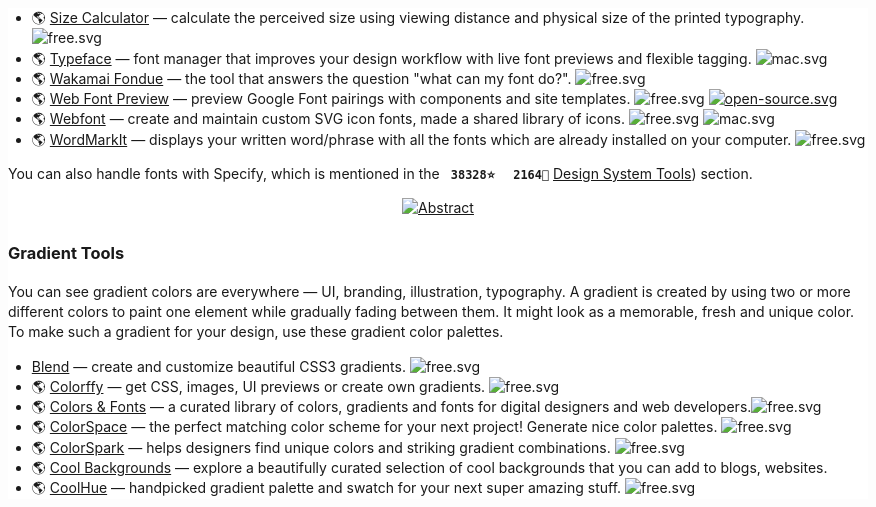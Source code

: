 - 🌎 [Size Calculator](sizecalc.com/) — calculate the perceived size using viewing distance and physical size of the printed typography. ![free.svg](https://github.com/correia-jpv/fucking-Awesome-Design-Tools/blob/master/Media/free.svg)
- 🌎 [Typeface](typefaceapp.com/) — font manager that improves your design workflow with live font previews and flexible tagging. ![mac.svg](https://github.com/correia-jpv/fucking-Awesome-Design-Tools/blob/master/Media/mac.svg)
- 🌎 [Wakamai Fondue](wakamaifondue.com/) — the tool that answers the question "what can my font do?". ![free.svg](https://github.com/correia-jpv/fucking-Awesome-Design-Tools/blob/master/Media/free.svg)
- 🌎 [Web Font Preview](webfontpreview.com/) — preview Google Font pairings with components and site templates. ![free.svg](https://github.com/correia-jpv/fucking-Awesome-Design-Tools/blob/master/Media/free.svg) [![open-source.svg](https://github.com/correia-jpv/fucking-Awesome-Design-Tools/blob/master/Media/open-source.svg)](https://github.com/jonaskay/webfontpreview)
- 🌎 [Webfont](webfontapp.com/) — create and maintain custom SVG icon fonts, made a shared library of icons. ![free.svg](https://github.com/correia-jpv/fucking-Awesome-Design-Tools/blob/master/Media/free.svg) ![mac.svg](https://github.com/correia-jpv/fucking-Awesome-Design-Tools/blob/master/Media/mac.svg)
- 🌎 [WordMarkIt](wordmark.it/) — displays your written word/phrase with all the fonts which are already installed on your computer. ![free.svg](https://github.com/correia-jpv/fucking-Awesome-Design-Tools/blob/master/Media/free.svg)

<div class="banner banner--yellow">

You can also handle fonts with Specify, which is mentioned in the <b><code>&nbsp;38328⭐</code></b> <b><code>&nbsp;&nbsp;2164🍴</code></b> [Design System Tools](https://github.com/LisaDziuba/Awesome-Design-Tools#design-system-tools)) section.

</div>

<div class="hidden-in-page">
    <p align="center">
        <a href="http://bit.ly/33Q3AC0">
            <img src="https://github.com/correia-jpv/fucking-Awesome-Design-Tools/blob/master/Media/Abstract.png" alt="Abstract"/>
        </a>
    </p>
</div>

</article>

<article id="gradient-tools">

### Gradient Tools

You can see gradient colors are everywhere — UI, branding, illustration, typography. A gradient is created by using two or more different colors to paint one element while gradually fading between them. It might look as a memorable, fresh and unique color. To make such a gradient for your design, use these gradient color palettes.

- [Blend](http://www.colinkeany.com/blend/) — create and customize beautiful CSS3 gradients. ![free.svg](https://github.com/correia-jpv/fucking-Awesome-Design-Tools/blob/master/Media/free.svg)
- 🌎 [Colorffy](www.colorffy.com/) — get CSS, images, UI previews or create own gradients. ![free.svg](https://github.com/correia-jpv/fucking-Awesome-Design-Tools/blob/master/Media/free.svg)
- 🌎 [Colors & Fonts](www.colorsandfonts.com/) — a curated library of colors, gradients and fonts for digital designers and web developers.![free.svg](https://github.com/correia-jpv/fucking-Awesome-Design-Tools/blob/master/Media/free.svg)
- 🌎 [ColorSpace](mycolor.space/) — the perfect matching color scheme for your next project! Generate nice color palettes. ![free.svg](https://github.com/correia-jpv/fucking-Awesome-Design-Tools/blob/master/Media/free.svg)
- 🌎 [ColorSpark](colorspark.app/gradient) — helps designers find unique colors and striking gradient combinations. ![free.svg](https://github.com/correia-jpv/fucking-Awesome-Design-Tools/blob/master/Media/free.svg)
- 🌎 [Cool Backgrounds](coolbackgrounds.io/) — explore a beautifully curated selection of cool backgrounds that you can add to blogs, websites.
- 🌎 [CoolHue](webkul.github.io/coolhue/) — handpicked gradient palette and swatch for your next super amazing stuff. ![free.svg](https://github.com/correia-jpv/fucking-Awesome-Design-Tools/blob/master/Media/free.svg)